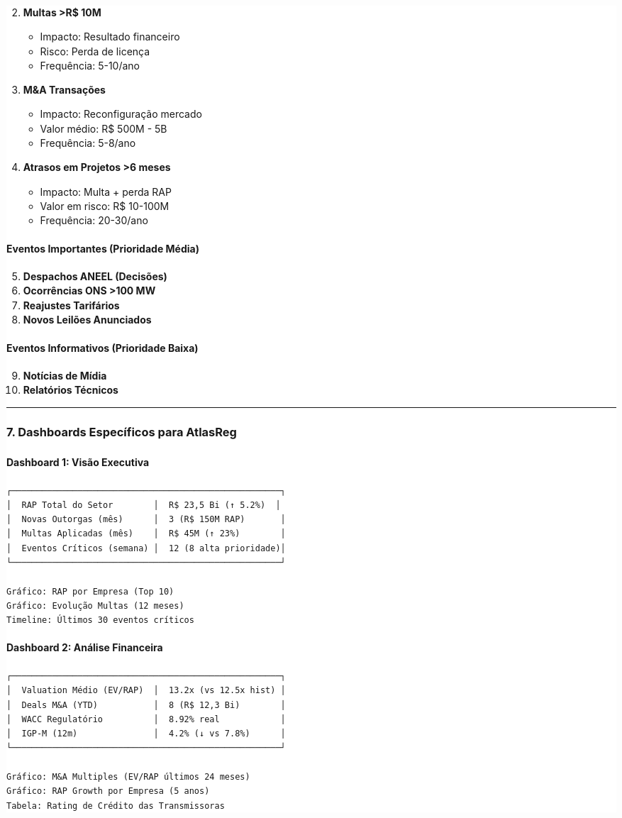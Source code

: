 2. **Multas >R$ 10M**
   - Impacto: Resultado financeiro
   - Risco: Perda de licença
   - Frequência: 5-10/ano

3. **M&A Transações**
   - Impacto: Reconfiguração mercado
   - Valor médio: R$ 500M - 5B
   - Frequência: 5-8/ano

4. **Atrasos em Projetos >6 meses**
   - Impacto: Multa + perda RAP
   - Valor em risco: R$ 10-100M
   - Frequência: 20-30/ano

#### Eventos Importantes (Prioridade Média)
5. **Despachos ANEEL (Decisões)**
6. **Ocorrências ONS >100 MW**
7. **Reajustes Tarifários**
8. **Novos Leilões Anunciados**

#### Eventos Informativos (Prioridade Baixa)
9. **Notícias de Mídia**
10. **Relatórios Técnicos**

---

### 7. Dashboards Específicos para AtlasReg

#### Dashboard 1: Visão Executiva
```
┌─────────────────────────────────────────────────────┐
│  RAP Total do Setor        │  R$ 23,5 Bi (↑ 5.2%)  │
│  Novas Outorgas (mês)      │  3 (R$ 150M RAP)       │
│  Multas Aplicadas (mês)    │  R$ 45M (↑ 23%)        │
│  Eventos Críticos (semana) │  12 (8 alta prioridade)│
└─────────────────────────────────────────────────────┘

Gráfico: RAP por Empresa (Top 10)
Gráfico: Evolução Multas (12 meses)
Timeline: Últimos 30 eventos críticos
```

#### Dashboard 2: Análise Financeira
```
┌─────────────────────────────────────────────────────┐
│  Valuation Médio (EV/RAP)  │  13.2x (vs 12.5x hist) │
│  Deals M&A (YTD)           │  8 (R$ 12,3 Bi)        │
│  WACC Regulatório          │  8.92% real            │
│  IGP-M (12m)               │  4.2% (↓ vs 7.8%)      │
└─────────────────────────────────────────────────────┘

Gráfico: M&A Multiples (EV/RAP últimos 24 meses)
Gráfico: RAP Growth por Empresa (5 anos)
Tabela: Rating de Crédito das Transmissoras
```
